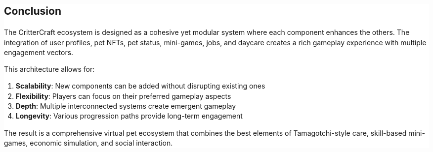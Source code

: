 ## Conclusion

The CritterCraft ecosystem is designed as a cohesive yet modular system where each component enhances the others. The integration of user profiles, pet NFTs, pet status, mini-games, jobs, and daycare creates a rich gameplay experience with multiple engagement vectors.

This architecture allows for:

1. **Scalability**: New components can be added without disrupting existing ones
2. **Flexibility**: Players can focus on their preferred gameplay aspects
3. **Depth**: Multiple interconnected systems create emergent gameplay
4. **Longevity**: Various progression paths provide long-term engagement

The result is a comprehensive virtual pet ecosystem that combines the best elements of Tamagotchi-style care, skill-based mini-games, economic simulation, and social interaction.
